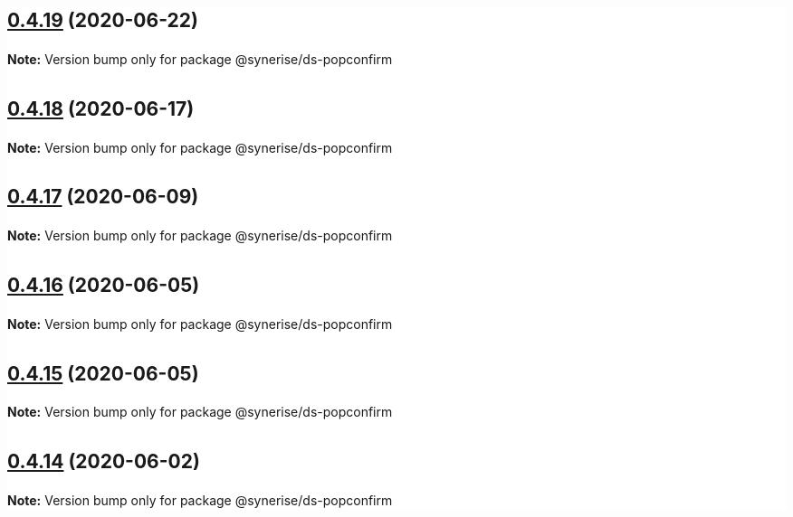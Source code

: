 


## [0.4.19](https://github.com/Synerise/synerise-design/compare/@synerise/ds-popconfirm@0.4.18...@synerise/ds-popconfirm@0.4.19) (2020-06-22)

**Note:** Version bump only for package @synerise/ds-popconfirm





## [0.4.18](https://github.com/Synerise/synerise-design/compare/@synerise/ds-popconfirm@0.4.17...@synerise/ds-popconfirm@0.4.18) (2020-06-17)

**Note:** Version bump only for package @synerise/ds-popconfirm





## [0.4.17](https://github.com/Synerise/synerise-design/compare/@synerise/ds-popconfirm@0.4.16...@synerise/ds-popconfirm@0.4.17) (2020-06-09)

**Note:** Version bump only for package @synerise/ds-popconfirm





## [0.4.16](https://github.com/Synerise/synerise-design/compare/@synerise/ds-popconfirm@0.4.15...@synerise/ds-popconfirm@0.4.16) (2020-06-05)

**Note:** Version bump only for package @synerise/ds-popconfirm





## [0.4.15](https://github.com/Synerise/synerise-design/compare/@synerise/ds-popconfirm@0.4.14...@synerise/ds-popconfirm@0.4.15) (2020-06-05)

**Note:** Version bump only for package @synerise/ds-popconfirm





## [0.4.14](https://github.com/Synerise/synerise-design/compare/@synerise/ds-popconfirm@0.4.13...@synerise/ds-popconfirm@0.4.14) (2020-06-02)

**Note:** Version bump only for package @synerise/ds-popconfirm


